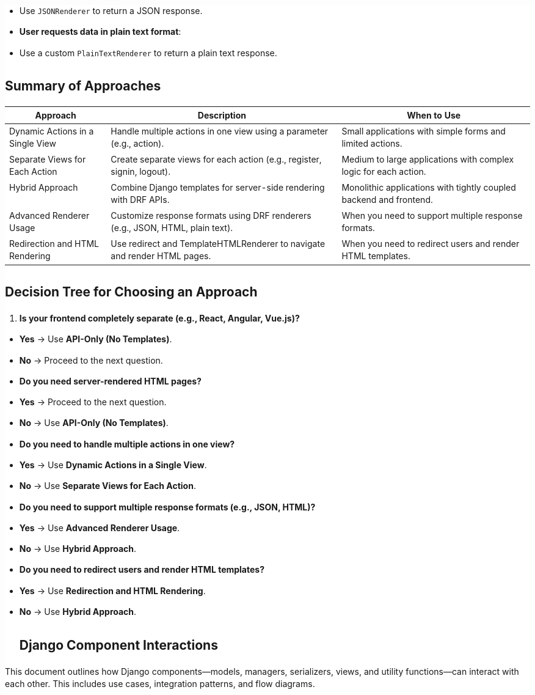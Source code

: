 - Use `JSONRenderer` to return a JSON response.

- **User requests data in plain text format**:

- Use a custom `PlainTextRenderer` to return a plain text response.


## **Summary of Approaches**

| Approach | Description | When to Use |
|---|---|---|
| Dynamic Actions in a Single View | Handle multiple actions in one view using a parameter (e.g., action). | Small applications with simple forms and limited actions. |
| Separate Views for Each Action | Create separate views for each action (e.g., register, signin, logout). | Medium to large applications with complex logic for each action. |
| Hybrid Approach | Combine Django templates for server-side rendering with DRF APIs. | Monolithic applications with tightly coupled backend and frontend. |
| Advanced Renderer Usage | Customize response formats using DRF renderers (e.g., JSON, HTML, plain text). | When you need to support multiple response formats. |
| Redirection and HTML Rendering | Use redirect and TemplateHTMLRenderer to navigate and render HTML pages. | When you need to redirect users and render HTML templates. |


## **Decision Tree for Choosing an Approach**

1. **Is your frontend completely separate (e.g., React, Angular, Vue.js)?**

- **Yes** → Use **API-Only (No Templates)**.

- **No** → Proceed to the next question.

- **Do you need server-rendered HTML pages?**

- **Yes** → Proceed to the next question.

- **No** → Use **API-Only (No Templates)**.

- **Do you need to handle multiple actions in one view?**

- **Yes** → Use **Dynamic Actions in a Single View**.

- **No** → Use **Separate Views for Each Action**.

- **Do you need to support multiple response formats (e.g., JSON, HTML)?**

- **Yes** → Use **Advanced Renderer Usage**.

- **No** → Use **Hybrid Approach**.

- **Do you need to redirect users and render HTML templates?**

- **Yes** → Use **Redirection and HTML Rendering**.

- **No** → Use **Hybrid Approach**.

  ## Django Component Interactions
This document outlines how Django components—models, managers, serializers, views, and utility functions—can interact with each other. This includes use cases, integration patterns, and flow diagrams.
